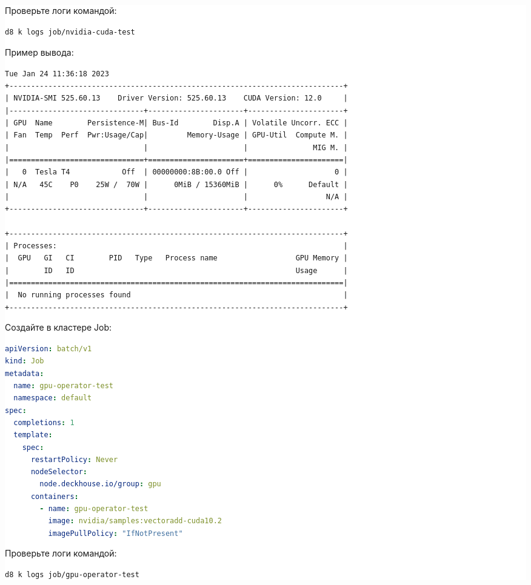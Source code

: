 Проверьте логи командой:

```shell
d8 k logs job/nvidia-cuda-test
```

Пример вывода:

```console
Tue Jan 24 11:36:18 2023
+-----------------------------------------------------------------------------+
| NVIDIA-SMI 525.60.13    Driver Version: 525.60.13    CUDA Version: 12.0     |
|-------------------------------+----------------------+----------------------+
| GPU  Name        Persistence-M| Bus-Id        Disp.A | Volatile Uncorr. ECC |
| Fan  Temp  Perf  Pwr:Usage/Cap|         Memory-Usage | GPU-Util  Compute M. |
|                               |                      |               MIG M. |
|===============================+======================+======================|
|   0  Tesla T4            Off  | 00000000:8B:00.0 Off |                    0 |
| N/A   45C    P0    25W /  70W |      0MiB / 15360MiB |      0%      Default |
|                               |                      |                  N/A |
+-------------------------------+----------------------+----------------------+

+-----------------------------------------------------------------------------+
| Processes:                                                                  |
|  GPU   GI   CI        PID   Type   Process name                  GPU Memory |
|        ID   ID                                                   Usage      |
|=============================================================================|
|  No running processes found                                                 |
+-----------------------------------------------------------------------------+
```

Создайте в кластере Job:

```yaml
apiVersion: batch/v1
kind: Job
metadata:
  name: gpu-operator-test
  namespace: default
spec:
  completions: 1
  template:
    spec:
      restartPolicy: Never
      nodeSelector:
        node.deckhouse.io/group: gpu
      containers:
        - name: gpu-operator-test
          image: nvidia/samples:vectoradd-cuda10.2
          imagePullPolicy: "IfNotPresent"
```

Проверьте логи командой:

```shell
d8 k logs job/gpu-operator-test
```
